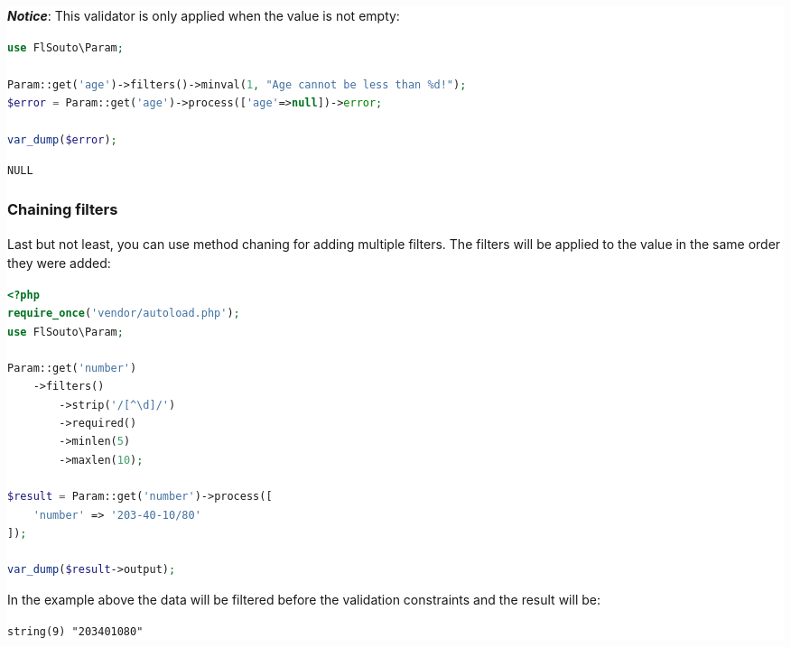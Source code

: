 
***Notice***: This validator is only applied when the value is not empty:

```php
use FlSouto\Param;

Param::get('age')->filters()->minval(1, "Age cannot be less than %d!");
$error = Param::get('age')->process(['age'=>null])->error;

var_dump($error);
```

```
NULL

```

### Chaining filters 

Last but not least, you can use method chaning for adding multiple filters.
The filters will be applied to the value in the same order they were added:

```php
<?php
require_once('vendor/autoload.php');
use FlSouto\Param;

Param::get('number')
	->filters()
		->strip('/[^\d]/')
		->required()
		->minlen(5)
		->maxlen(10);

$result = Param::get('number')->process([
	'number' => '203-40-10/80'
]);

var_dump($result->output);
```

In the example above the data will be filtered before the validation constraints and the result will be:

```
string(9) "203401080"

```
